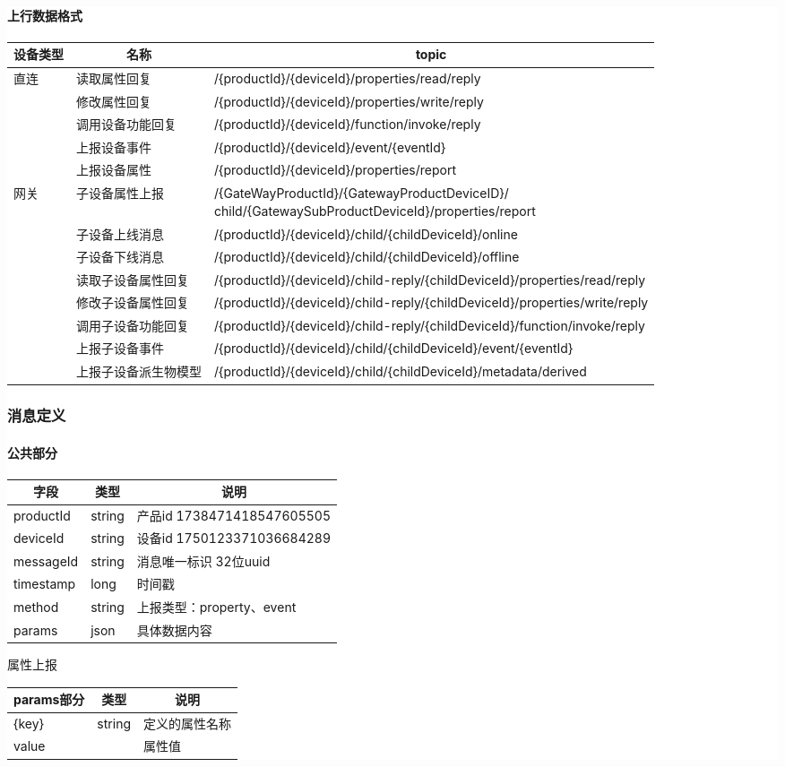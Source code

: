 #### 上行数据格式

| 设备类型 | 名称                 | topic                                                        |
| -------- | -------------------- | ------------------------------------------------------------ |
| 直连     | 读取属性回复         | /{productId}/{deviceId}/properties/read/reply                |
|          | 修改属性回复         | /{productId}/{deviceId}/properties/write/reply               |
|          | 调用设备功能回复     | /{productId}/{deviceId}/function/invoke/reply                |
|          | 上报设备事件         | /{productId}/{deviceId}/event/{eventId}                      |
|          | 上报设备属性         | /{productId}/{deviceId}/properties/report                    |
| 网关     | 子设备属性上报       | /{GateWayProductId}/{GatewayProductDeviceID}/<br/>child/{GatewaySubProductDeviceId}/properties/report |
|          | 子设备上线消息       | /{productId}/{deviceId}/child/{childDeviceId}/online         |
|          | 子设备下线消息       | /{productId}/{deviceId}/child/{childDeviceId}/offline        |
|          | 读取子设备属性回复   | /{productId}/{deviceId}/child-reply/{childDeviceId}/properties/read/reply |
|          | 修改子设备属性回复   | /{productId}/{deviceId}/child-reply/{childDeviceId}/properties/write/reply |
|          | 调用子设备功能回复   | /{productId}/{deviceId}/child-reply/{childDeviceId}/function/invoke/reply |
|          | 上报子设备事件       | /{productId}/{deviceId}/child/{childDeviceId}/event/{eventId} |
|          | 上报子设备派生物模型 | /{productId}/{deviceId}/child/{childDeviceId}/metadata/derived |

### 消息定义

#### 公共部分

| 字段      | 类型   | 说明                       |
| --------- | ------ | -------------------------- |
| productId | string | 产品id 1738471418547605505 |
| deviceId  | string | 设备id 1750123371036684289 |
| messageId | string | 消息唯一标识 32位uuid      |
| timestamp | long   | 时间戳                     |
| method    | string | 上报类型：property、event  |
| params    | json   | 具体数据内容               |

属性上报

| params部分 | 类型   | 说明           |
| ---------- | ------ | -------------- |
| {key}      | string | 定义的属性名称 |
| value      |        | 属性值         |
